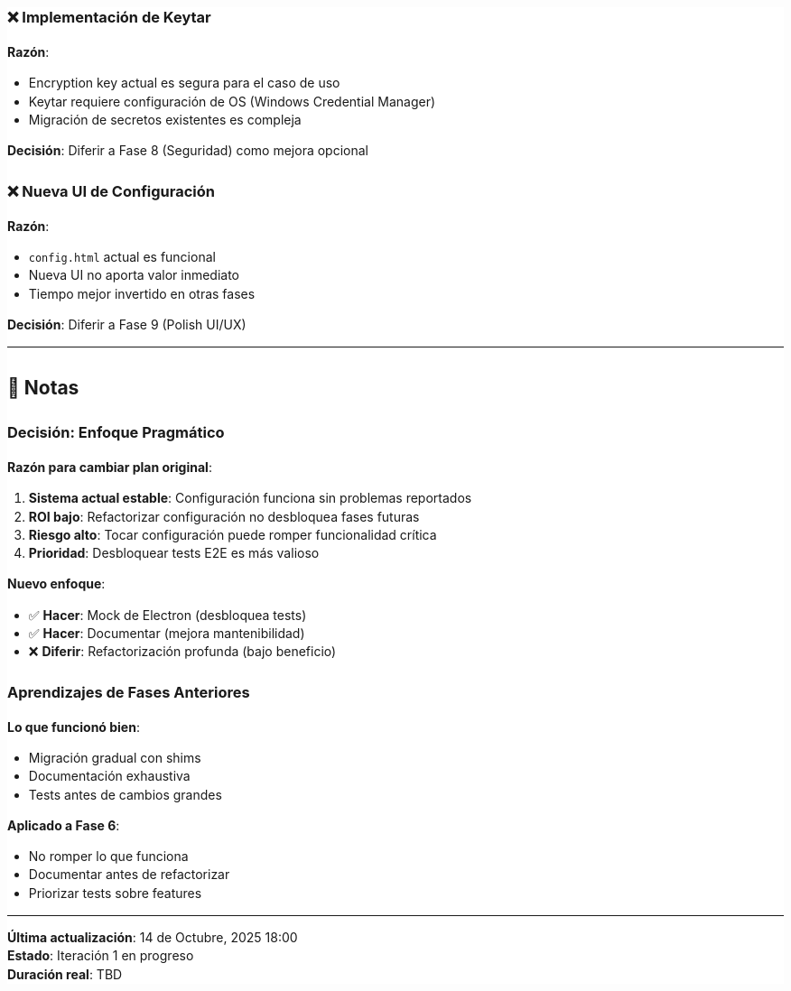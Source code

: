 ### ❌ Implementación de Keytar

**Razón**:
- Encryption key actual es segura para el caso de uso
- Keytar requiere configuración de OS (Windows Credential Manager)
- Migración de secretos existentes es compleja

**Decisión**: Diferir a Fase 8 (Seguridad) como mejora opcional

### ❌ Nueva UI de Configuración

**Razón**:
- `config.html` actual es funcional
- Nueva UI no aporta valor inmediato
- Tiempo mejor invertido en otras fases

**Decisión**: Diferir a Fase 9 (Polish UI/UX)

---

## 📝 Notas

### Decisión: Enfoque Pragmático

**Razón para cambiar plan original**:
1. **Sistema actual estable**: Configuración funciona sin problemas reportados
2. **ROI bajo**: Refactorizar configuración no desbloquea fases futuras
3. **Riesgo alto**: Tocar configuración puede romper funcionalidad crítica
4. **Prioridad**: Desbloquear tests E2E es más valioso

**Nuevo enfoque**:
- ✅ **Hacer**: Mock de Electron (desbloquea tests)
- ✅ **Hacer**: Documentar (mejora mantenibilidad)
- ❌ **Diferir**: Refactorización profunda (bajo beneficio)

### Aprendizajes de Fases Anteriores

**Lo que funcionó bien**:
- Migración gradual con shims
- Documentación exhaustiva
- Tests antes de cambios grandes

**Aplicado a Fase 6**:
- No romper lo que funciona
- Documentar antes de refactorizar
- Priorizar tests sobre features

---

**Última actualización**: 14 de Octubre, 2025 18:00  
**Estado**: Iteración 1 en progreso  
**Duración real**: TBD


